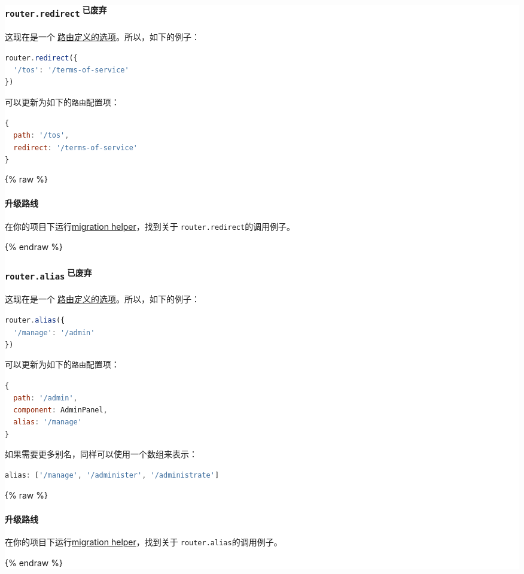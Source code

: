 ### `router.redirect` <sup>已废弃</sup>

这现在是一个 [路由定义的选项](http://router.vuejs.org/en/essentials/redirect-and-alias.html)。所以，如下的例子：

``` js
router.redirect({
  '/tos': '/terms-of-service'
})
```

可以更新为如下的`路由`配置项：

``` js
{
  path: '/tos',
  redirect: '/terms-of-service'
}
```

{% raw %}
<div class="upgrade-path">
  <h4>升级路线</h4>
  <p>在你的项目下运行<a href="https://github.com/vuejs/vue-migration-helper">migration helper</a>，找到关于 <code>router.redirect</code>的调用例子。</p>
</div>
{% endraw %}

### `router.alias` <sup>已废弃</sup>

这现在是一个 [路由定义的选项](http://router.vuejs.org/en/essentials/redirect-and-alias.html)。所以，如下的例子：

``` js
router.alias({
  '/manage': '/admin'
})
```

可以更新为如下的`路由`配置项：

``` js
{
  path: '/admin',
  component: AdminPanel,
  alias: '/manage'
}
```

如果需要更多别名，同样可以使用一个数组来表示：

``` js
alias: ['/manage', '/administer', '/administrate']
```

{% raw %}
<div class="upgrade-path">
  <h4>升级路线</h4>
  <p>在你的项目下运行<a href="https://github.com/vuejs/vue-migration-helper">migration helper</a>，找到关于 <code>router.alias</code>的调用例子。</p>
</div>
{% endraw %}
